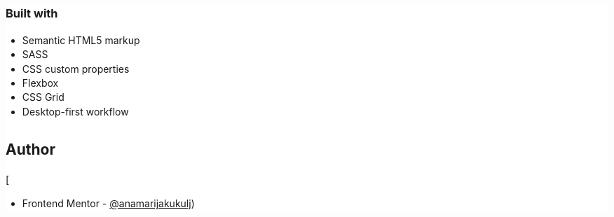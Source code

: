 ### Built with

- Semantic HTML5 markup
- SASS
- CSS custom properties
- Flexbox
- CSS Grid
- Desktop-first workflow

## Author
[
- Frontend Mentor - [@anamarijakukulj](https://www.frontendmentor.io/profile/anamarijakukulj))

